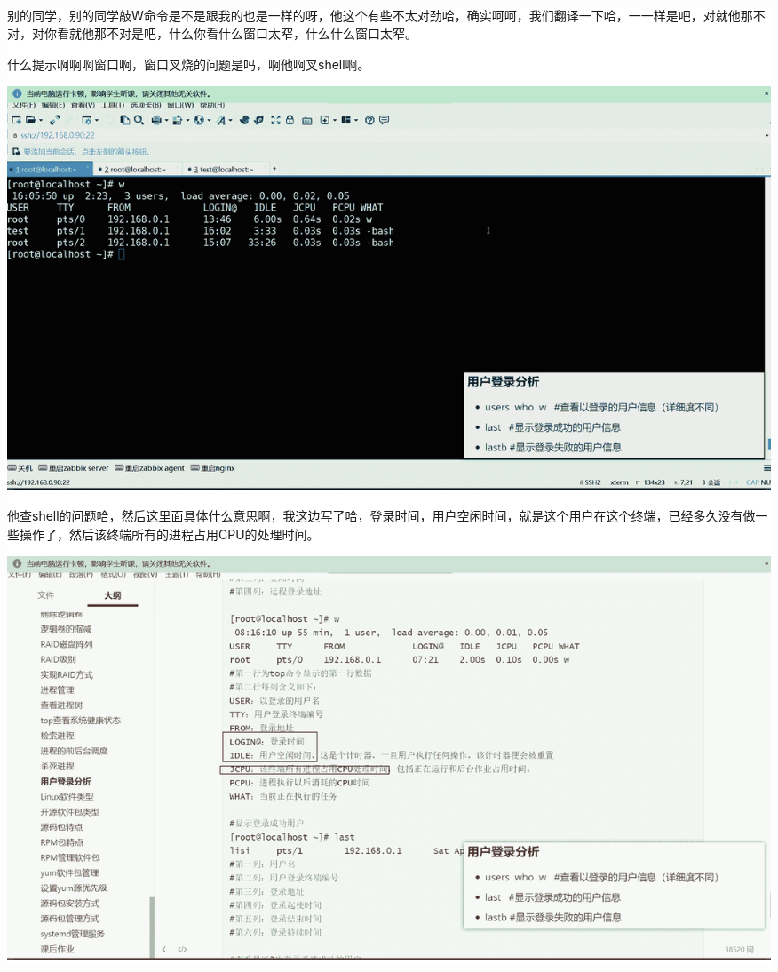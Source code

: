 别的同学，别的同学敲W命令是不是跟我的也是一样的呀，他这个有些不太对劲哈，确实呵呵，我们翻译一下哈，一一样是吧，对就他那不对，对你看就他那不对是吧，什么你看什么窗口太窄，什么什么窗口太窄。

什么提示啊啊啊窗口啊，窗口叉烧的问题是吗，啊他啊叉shell啊。

![](img/9b309b95edb522f836efb7fcbd56cddd_74.png)

他查shell的问题哈，然后这里面具体什么意思啊，我这边写了哈，登录时间，用户空闲时间，就是这个用户在这个终端，已经多久没有做一些操作了，然后该终端所有的进程占用CPU的处理时间。



![](img/9b309b95edb522f836efb7fcbd56cddd_76.png)
